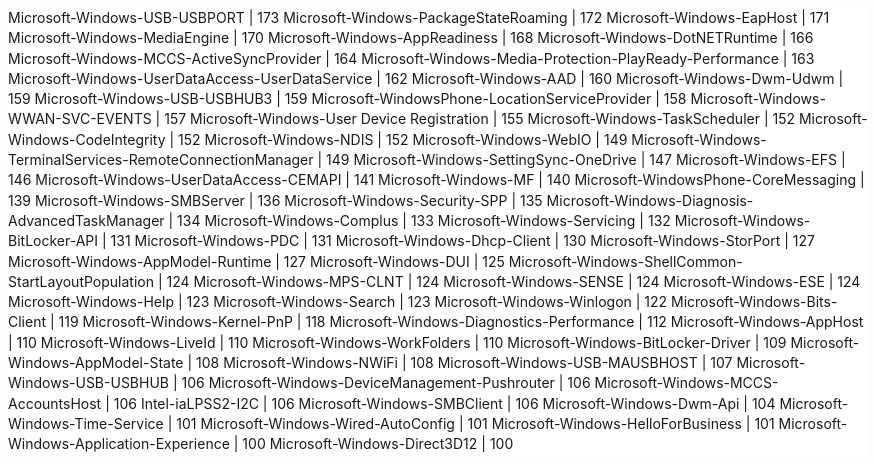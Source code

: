 Microsoft-Windows-USB-USBPORT                                               |  173
Microsoft-Windows-PackageStateRoaming                                       |  172
Microsoft-Windows-EapHost                                                   |  171
Microsoft-Windows-MediaEngine                                               |  170
Microsoft-Windows-AppReadiness                                              |  168
Microsoft-Windows-DotNETRuntime                                             |  166
Microsoft-Windows-MCCS-ActiveSyncProvider                                   |  164
Microsoft-Windows-Media-Protection-PlayReady-Performance                    |  163
Microsoft-Windows-UserDataAccess-UserDataService                            |  162
Microsoft-Windows-AAD                                                       |  160
Microsoft-Windows-Dwm-Udwm                                                  |  159
Microsoft-Windows-USB-USBHUB3                                               |  159
Microsoft-WindowsPhone-LocationServiceProvider                              |  158
Microsoft-Windows-WWAN-SVC-EVENTS                                           |  157
Microsoft-Windows-User Device Registration                                  |  155
Microsoft-Windows-TaskScheduler                                             |  152
Microsoft-Windows-CodeIntegrity                                             |  152
Microsoft-Windows-NDIS                                                      |  152
Microsoft-Windows-WebIO                                                     |  149
Microsoft-Windows-TerminalServices-RemoteConnectionManager                  |  149
Microsoft-Windows-SettingSync-OneDrive                                      |  147
Microsoft-Windows-EFS                                                       |  146
Microsoft-Windows-UserDataAccess-CEMAPI                                     |  141
Microsoft-Windows-MF                                                        |  140
Microsoft-WindowsPhone-CoreMessaging                                        |  139
Microsoft-Windows-SMBServer                                                 |  136
Microsoft-Windows-Security-SPP                                              |  135
Microsoft-Windows-Diagnosis-AdvancedTaskManager                             |  134
Microsoft-Windows-Complus                                                   |  133
Microsoft-Windows-Servicing                                                 |  132
Microsoft-Windows-BitLocker-API                                             |  131
Microsoft-Windows-PDC                                                       |  131
Microsoft-Windows-Dhcp-Client                                               |  130
Microsoft-Windows-StorPort                                                  |  127
Microsoft-Windows-AppModel-Runtime                                          |  127
Microsoft-Windows-DUI                                                       |  125
Microsoft-Windows-ShellCommon-StartLayoutPopulation                         |  124
Microsoft-Windows-MPS-CLNT                                                  |  124
Microsoft-Windows-SENSE                                                     |  124
Microsoft-Windows-ESE                                                       |  124
Microsoft-Windows-Help                                                      |  123
Microsoft-Windows-Search                                                    |  123
Microsoft-Windows-Winlogon                                                  |  122
Microsoft-Windows-Bits-Client                                               |  119
Microsoft-Windows-Kernel-PnP                                                |  118
Microsoft-Windows-Diagnostics-Performance                                   |  112
Microsoft-Windows-AppHost                                                   |  110
Microsoft-Windows-LiveId                                                    |  110
Microsoft-Windows-WorkFolders                                               |  110
Microsoft-Windows-BitLocker-Driver                                          |  109
Microsoft-Windows-AppModel-State                                            |  108
Microsoft-Windows-NWiFi                                                     |  108
Microsoft-Windows-USB-MAUSBHOST                                             |  107
Microsoft-Windows-USB-USBHUB                                                |  106
Microsoft-Windows-DeviceManagement-Pushrouter                               |  106
Microsoft-Windows-MCCS-AccountsHost                                         |  106
Intel-iaLPSS2-I2C                                                           |  106
Microsoft-Windows-SMBClient                                                 |  106
Microsoft-Windows-Dwm-Api                                                   |  104
Microsoft-Windows-Time-Service                                              |  101
Microsoft-Windows-Wired-AutoConfig                                          |  101
Microsoft-Windows-HelloForBusiness                                          |  101
Microsoft-Windows-Application-Experience                                    |  100
Microsoft-Windows-Direct3D12                                                |  100